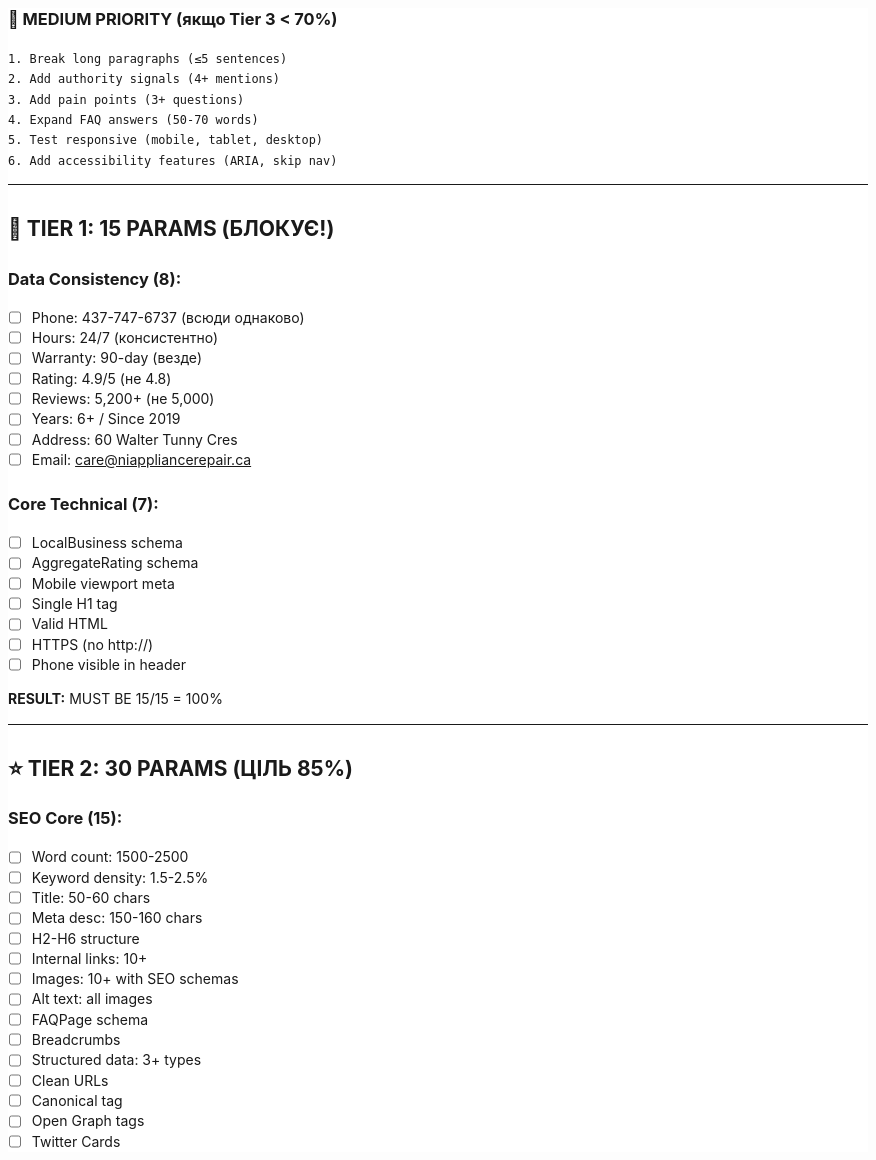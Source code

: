 ### 🎨 MEDIUM PRIORITY (якщо Tier 3 < 70%)
```
1. Break long paragraphs (≤5 sentences)
2. Add authority signals (4+ mentions)
3. Add pain points (3+ questions)
4. Expand FAQ answers (50-70 words)
5. Test responsive (mobile, tablet, desktop)
6. Add accessibility features (ARIA, skip nav)
```

---

## 📝 TIER 1: 15 PARAMS (БЛОКУЄ!)

### Data Consistency (8):
- [ ] Phone: 437-747-6737 (всюди однаково)
- [ ] Hours: 24/7 (консистентно)
- [ ] Warranty: 90-day (везде)
- [ ] Rating: 4.9/5 (не 4.8)
- [ ] Reviews: 5,200+ (не 5,000)
- [ ] Years: 6+ / Since 2019
- [ ] Address: 60 Walter Tunny Cres
- [ ] Email: care@niappliancerepair.ca

### Core Technical (7):
- [ ] LocalBusiness schema
- [ ] AggregateRating schema
- [ ] Mobile viewport meta
- [ ] Single H1 tag
- [ ] Valid HTML
- [ ] HTTPS (no http://)
- [ ] Phone visible in header

**RESULT:** MUST BE 15/15 = 100%

---

## ⭐ TIER 2: 30 PARAMS (ЦІЛЬ 85%)

### SEO Core (15):
- [ ] Word count: 1500-2500
- [ ] Keyword density: 1.5-2.5%
- [ ] Title: 50-60 chars
- [ ] Meta desc: 150-160 chars
- [ ] H2-H6 structure
- [ ] Internal links: 10+
- [ ] Images: 10+ with SEO schemas
- [ ] Alt text: all images
- [ ] FAQPage schema
- [ ] Breadcrumbs
- [ ] Structured data: 3+ types
- [ ] Clean URLs
- [ ] Canonical tag
- [ ] Open Graph tags
- [ ] Twitter Cards
